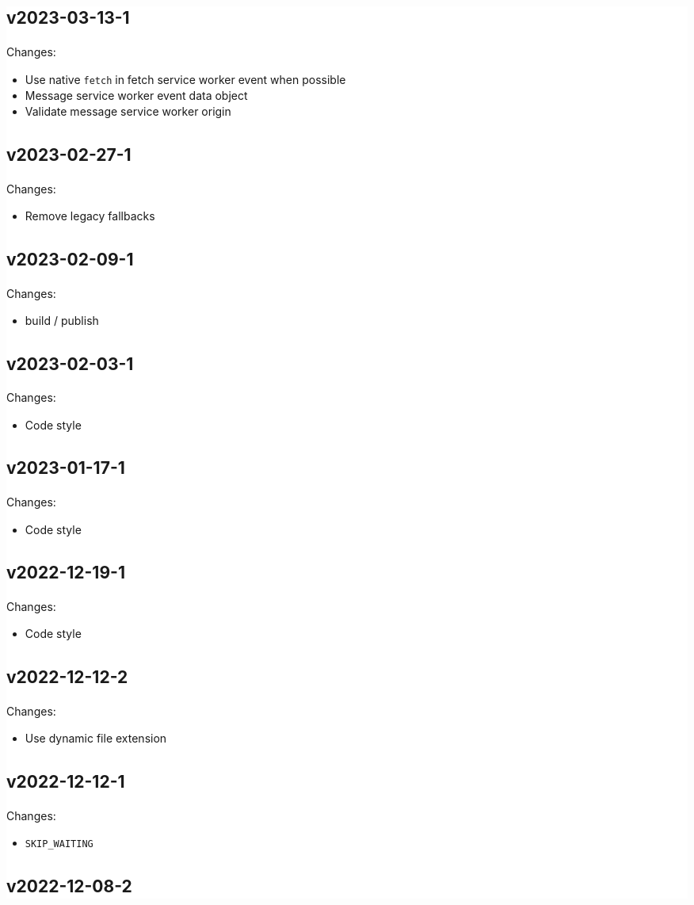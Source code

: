 ## v2023-03-13-1

Changes:

- Use native `fetch` in fetch service worker event when possible
- Message service worker event data object
- Validate message service worker origin

## v2023-02-27-1

Changes:

- Remove legacy fallbacks

## v2023-02-09-1

Changes:

- build / publish

## v2023-02-03-1

Changes:

- Code style

## v2023-01-17-1

Changes:

- Code style

## v2022-12-19-1

Changes:

- Code style

## v2022-12-12-2

Changes:

- Use dynamic file extension

## v2022-12-12-1

Changes:

- `SKIP_WAITING`

## v2022-12-08-2
